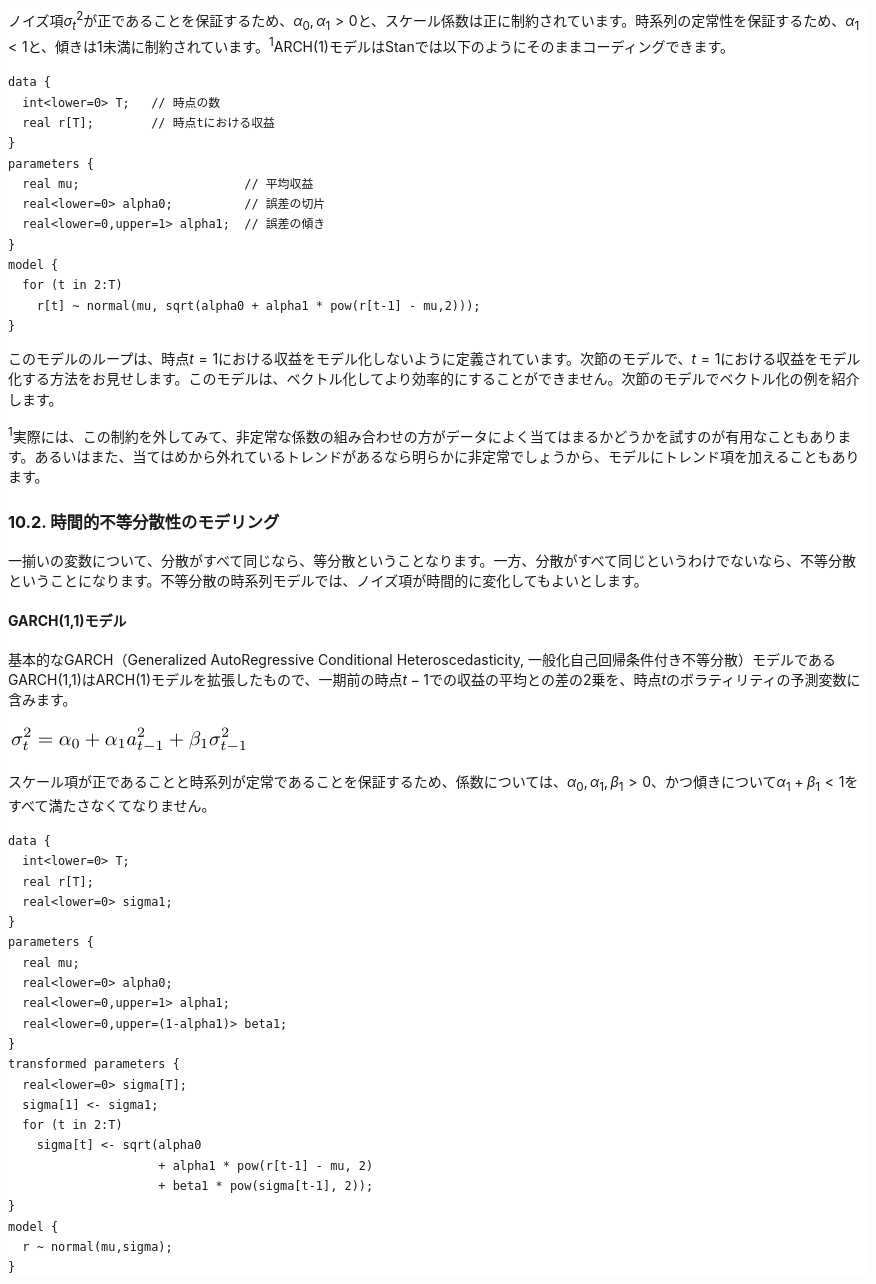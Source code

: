 ノイズ項$\sigma_{t}^2$が正であることを保証するため、$\alpha_{0}, \alpha_{1} > 0$と、スケール係数は正に制約されています。時系列の定常性を保証するため、$\alpha_{1} < 1$と、傾きは1未満に制約されています。<sup>1</sup>ARCH(1)モデルはStanでは以下のようにそのままコーディングできます。

```
data {
  int<lower=0> T;   // 時点の数
  real r[T];        // 時点tにおける収益
}
parameters {
  real mu;                       // 平均収益
  real<lower=0> alpha0;          // 誤差の切片
  real<lower=0,upper=1> alpha1;  // 誤差の傾き
}
model {
  for (t in 2:T)
    r[t] ~ normal(mu, sqrt(alpha0 + alpha1 * pow(r[t-1] - mu,2)));
}
```

このモデルのループは、時点$t = 1$における収益をモデル化しないように定義されています。次節のモデルで、$t = 1$における収益をモデル化する方法をお見せします。このモデルは、ベクトル化してより効率的にすることができません。次節のモデルでベクトル化の例を紹介します。

<sup>1</sup>実際には、この制約を外してみて、非定常な係数の組み合わせの方がデータによく当てはまるかどうかを試すのが有用なこともあります。あるいはまた、当てはめから外れているトレンドがあるなら明らかに非定常でしょうから、モデルにトレンド項を加えることもあります。

### 10.2. 時間的不等分散性のモデリング

一揃いの変数について、分散がすべて同じなら、等分散ということなります。一方、分散がすべて同じというわけでないなら、不等分散ということになります。不等分散の時系列モデルでは、ノイズ項が時間的に変化してもよいとします。

#### GARCH(1,1)モデル

基本的なGARCH（Generalized AutoRegressive Conditional Heteroscedasticity, 一般化自己回帰条件付き不等分散）モデルであるGARCH(1,1)はARCH(1)モデルを拡張したもので、一期前の時点$t-1$での収益の平均との差の2乗を、時点$t$のボラティリティの予測変数に含みます。

![$$\sigma_{t}^{2} = \alpha_{0} + \alpha_{1}a_{t-1}^{2} + \beta_{1}\sigma_{t-1}^{2}$$](fig/fig03.png)

スケール項が正であることと時系列が定常であることを保証するため、係数については、$\alpha_{0}, \alpha_{1}, \beta_{1} > 0$、かつ傾きについて$\alpha_{1} + \beta_{1} < 1$をすべて満たさなくてなりません。

```
data {
  int<lower=0> T;
  real r[T];
  real<lower=0> sigma1;
}
parameters {
  real mu;
  real<lower=0> alpha0;
  real<lower=0,upper=1> alpha1;
  real<lower=0,upper=(1-alpha1)> beta1;
}
transformed parameters {
  real<lower=0> sigma[T];
  sigma[1] <- sigma1;
  for (t in 2:T)
    sigma[t] <- sqrt(alpha0
                     + alpha1 * pow(r[t-1] - mu, 2)
                     + beta1 * pow(sigma[t-1], 2));
}
model {
  r ~ normal(mu,sigma);
}
```
